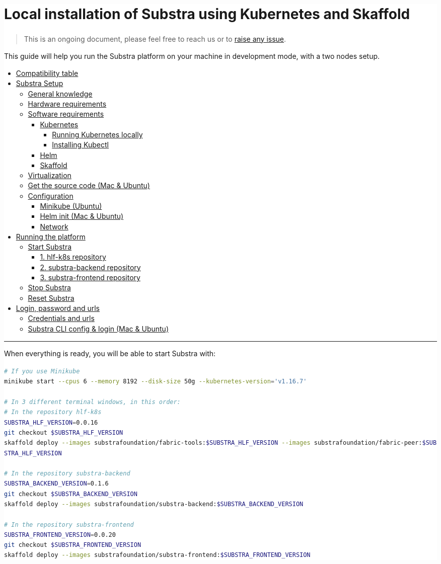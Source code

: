 # Local installation of Substra using Kubernetes and Skaffold

> This is an ongoing document, please feel free to reach us or to [raise any issue](https://github.com/SubstraFoundation/substra-documentation/issues).

This guide will help you run the Substra platform on your machine in development mode, with a two nodes setup.

- [Compatibility table](#compatibility-table)
- [Substra Setup](#substra-setup)
  - [General knowledge](#general-knowledge)
  - [Hardware requirements](#hardware-requirements)
  - [Software requirements](#software-requirements)
    - [Kubernetes](#kubernetes)
      - [Running Kubernetes locally](#running-kubernetes-locally)
      - [Installing Kubectl](#installing-kubectl)
    - [Helm](#helm)
    - [Skaffold](#skaffold)
  - [Virtualization](#virtualization)
  - [Get the source code (Mac & Ubuntu)](#get-the-source-code-mac--ubuntu)
  - [Configuration](#configuration)
    - [Minikube (Ubuntu)](#minikube-ubuntu)
    - [Helm init (Mac & Ubuntu)](#helm-init-mac-ubuntu)
    - [Network](#network)
- [Running the platform](#running-the-platform)
  - [Start Substra](#start-substra)
    - [1. hlf-k8s repository](#1-hlf-k8s-repository)
    - [2. substra-backend repository](#2-substra-backend-repository)
    - [3. substra-frontend repository](#3-substra-frontend-repository)
  - [Stop Substra](#stop-substra)
  - [Reset Substra](#reset-substra)
- [Login, password and urls](#login-password-and-urls)
  - [Credentials and urls](#credentials-and-urls)
  - [Substra CLI config & login (Mac & Ubuntu)](#substra-cli-config--login-mac--ubuntu)

___

When everything is ready, you will be able to start Substra with:

```sh
# If you use Minikube
minikube start --cpus 6 --memory 8192 --disk-size 50g --kubernetes-version='v1.16.7'

# In 3 different terminal windows, in this order:
# In the repository hlf-k8s
SUBSTRA_HLF_VERSION=0.0.16
git checkout $SUBSTRA_HLF_VERSION
skaffold deploy --images substrafoundation/fabric-tools:$SUBSTRA_HLF_VERSION --images substrafoundation/fabric-peer:$SUBSTRA_HLF_VERSION

# In the repository substra-backend
SUBSTRA_BACKEND_VERSION=0.1.6
git checkout $SUBSTRA_BACKEND_VERSION
skaffold deploy --images substrafoundation/substra-backend:$SUBSTRA_BACKEND_VERSION

# In the repository substra-frontend
SUBSTRA_FRONTEND_VERSION=0.0.20
git checkout $SUBSTRA_FRONTEND_VERSION
skaffold deploy --images substrafoundation/substra-frontend:$SUBSTRA_FRONTEND_VERSION
```
